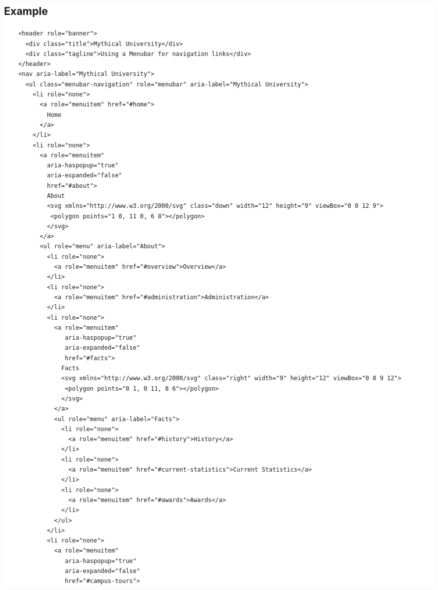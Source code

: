   <section id="code-ex-1">
    <div class="example-header">
      <h2 id="ex_label">Example</h2>
    </div>
    <div role="separator" id="ex_start_sep" aria-labelledby="ex_start_sep ex_label" aria-label="Start of"></div>
    <div id="ex1">
      <div class="page">
        
        <header role="banner">
          <div class="title">Mythical University</div>
          <div class="tagline">Using a Menubar for navigation links</div>
        </header>
        <nav aria-label="Mythical University">
          <ul class="menubar-navigation" role="menubar" aria-label="Mythical University">
            <li role="none">
              <a role="menuitem" href="#home">
                Home
              </a>
            </li>
            <li role="none">
              <a role="menuitem"
                aria-haspopup="true"
                aria-expanded="false"
                href="#about">
                About
                <svg xmlns="http://www.w3.org/2000/svg" class="down" width="12" height="9" viewBox="0 0 12 9">
                 <polygon points="1 0, 11 0, 6 8"></polygon>
                </svg>
              </a>
              <ul role="menu" aria-label="About">
                <li role="none">
                  <a role="menuitem" href="#overview">Overview</a>
                </li>
                <li role="none">
                  <a role="menuitem" href="#administration">Administration</a>
                </li>
                <li role="none">
                  <a role="menuitem"
                     aria-haspopup="true"
                     aria-expanded="false"
                     href="#facts">
                    Facts
                    <svg xmlns="http://www.w3.org/2000/svg" class="right" width="9" height="12" viewBox="0 0 9 12">
                     <polygon points="0 1, 0 11, 8 6"></polygon>
                    </svg>
                  </a>
                  <ul role="menu" aria-label="Facts">
                    <li role="none">
                      <a role="menuitem" href="#history">History</a>
                    </li>
                    <li role="none">
                      <a role="menuitem" href="#current-statistics">Current Statistics</a>
                    </li>
                    <li role="none">
                      <a role="menuitem" href="#awards">Awards</a>
                    </li>
                  </ul>
                </li>
                <li role="none">
                  <a role="menuitem"
                     aria-haspopup="true"
                     aria-expanded="false"
                     href="#campus-tours">